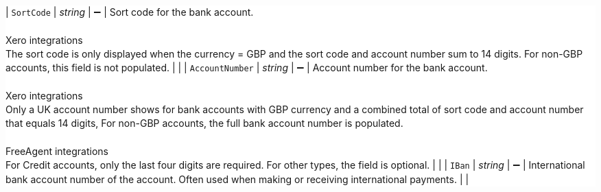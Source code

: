 | `SortCode`                                                                                                                                                                                                                                                                                                                                                                                           | *string*                                                                                                                                                                                                                                                                                                                                                                                             | :heavy_minus_sign:                                                                                                                                                                                                                                                                                                                                                                                   | Sort code for the bank account.<br/><br/>Xero integrations<br/>The sort code is only displayed when the currency = GBP and the sort code and account number sum to 14 digits. For non-GBP accounts, this field is not populated.                                                                                                                                                                     |                                                                                                                                                                                                                                                                                                                                                                                                      |
| `AccountNumber`                                                                                                                                                                                                                                                                                                                                                                                      | *string*                                                                                                                                                                                                                                                                                                                                                                                             | :heavy_minus_sign:                                                                                                                                                                                                                                                                                                                                                                                   | Account number for the bank account.<br/><br/>Xero integrations<br/>Only a UK account number shows for bank accounts with GBP currency and a combined total of sort code and account number that equals 14 digits, For non-GBP accounts, the full bank account number is populated.<br/><br/>FreeAgent integrations<br/>For Credit accounts, only the last four digits are required. For other types, the field is optional. |                                                                                                                                                                                                                                                                                                                                                                                                      |
| `IBan`                                                                                                                                                                                                                                                                                                                                                                                               | *string*                                                                                                                                                                                                                                                                                                                                                                                             | :heavy_minus_sign:                                                                                                                                                                                                                                                                                                                                                                                   | International bank account number of the account. Often used when making or receiving international payments.                                                                                                                                                                                                                                                                                        |                                                                                                                                                                                                                                                                                                                                                                                                      |